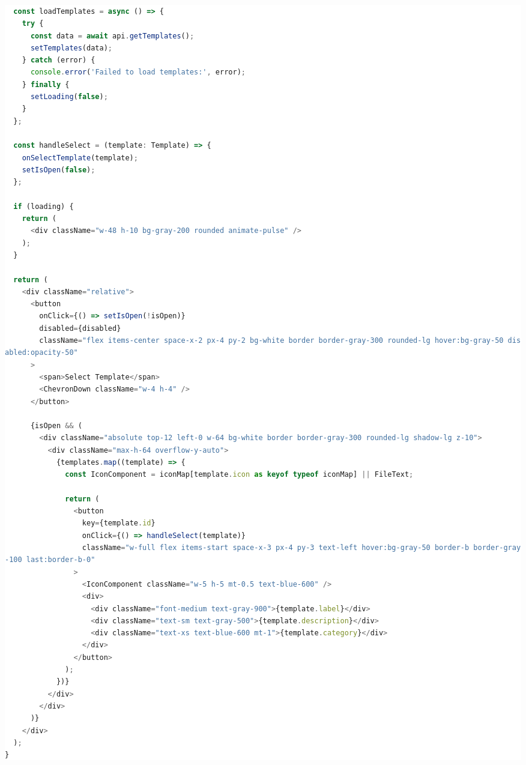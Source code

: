 ```typescript
  const loadTemplates = async () => {
    try {
      const data = await api.getTemplates();
      setTemplates(data);
    } catch (error) {
      console.error('Failed to load templates:', error);
    } finally {
      setLoading(false);
    }
  };

  const handleSelect = (template: Template) => {
    onSelectTemplate(template);
    setIsOpen(false);
  };

  if (loading) {
    return (
      <div className="w-48 h-10 bg-gray-200 rounded animate-pulse" />
    );
  }

  return (
    <div className="relative">
      <button
        onClick={() => setIsOpen(!isOpen)}
        disabled={disabled}
        className="flex items-center space-x-2 px-4 py-2 bg-white border border-gray-300 rounded-lg hover:bg-gray-50 disabled:opacity-50"
      >
        <span>Select Template</span>
        <ChevronDown className="w-4 h-4" />
      </button>

      {isOpen && (
        <div className="absolute top-12 left-0 w-64 bg-white border border-gray-300 rounded-lg shadow-lg z-10">
          <div className="max-h-64 overflow-y-auto">
            {templates.map((template) => {
              const IconComponent = iconMap[template.icon as keyof typeof iconMap] || FileText;
              
              return (
                <button
                  key={template.id}
                  onClick={() => handleSelect(template)}
                  className="w-full flex items-start space-x-3 px-4 py-3 text-left hover:bg-gray-50 border-b border-gray-100 last:border-b-0"
                >
                  <IconComponent className="w-5 h-5 mt-0.5 text-blue-600" />
                  <div>
                    <div className="font-medium text-gray-900">{template.label}</div>
                    <div className="text-sm text-gray-500">{template.description}</div>
                    <div className="text-xs text-blue-600 mt-1">{template.category}</div>
                  </div>
                </button>
              );
            })}
          </div>
        </div>
      )}
    </div>
  );
}
```